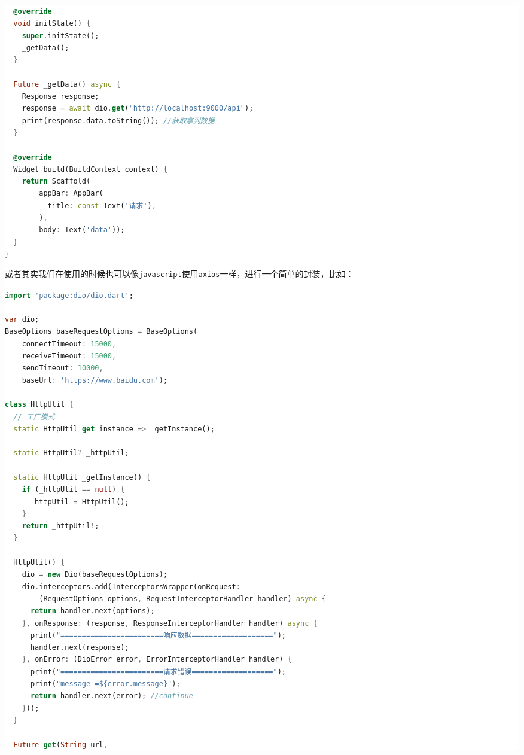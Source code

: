 ```dart
  @override
  void initState() {
    super.initState();
    _getData();
  }

  Future _getData() async {
    Response response;
    response = await dio.get("http://localhost:9000/api");
    print(response.data.toString()); //获取拿到数据
  }

  @override
  Widget build(BuildContext context) {
    return Scaffold(
        appBar: AppBar(
          title: const Text('请求'),
        ),
        body: Text('data'));
  }
}

```

或者其实我们在使用的时候也可以像`javascript`使用`axios`一样，进行一个简单的封装，比如：
```dart
import 'package:dio/dio.dart';

var dio;
BaseOptions baseRequestOptions = BaseOptions(
    connectTimeout: 15000,
    receiveTimeout: 15000,
    sendTimeout: 10000,
    baseUrl: 'https://www.baidu.com');

class HttpUtil {
  // 工厂模式
  static HttpUtil get instance => _getInstance();

  static HttpUtil? _httpUtil;

  static HttpUtil _getInstance() {
    if (_httpUtil == null) {
      _httpUtil = HttpUtil();
    }
    return _httpUtil!;
  }

  HttpUtil() {
    dio = new Dio(baseRequestOptions);
    dio.interceptors.add(InterceptorsWrapper(onRequest:
        (RequestOptions options, RequestInterceptorHandler handler) async {
      return handler.next(options);
    }, onResponse: (response, ResponseInterceptorHandler handler) async {
      print("========================响应数据===================");
      handler.next(response);
    }, onError: (DioError error, ErrorInterceptorHandler handler) {
      print("========================请求错误===================");
      print("message =${error.message}");
      return handler.next(error); //continue
    }));
  }

  Future get(String url,
```